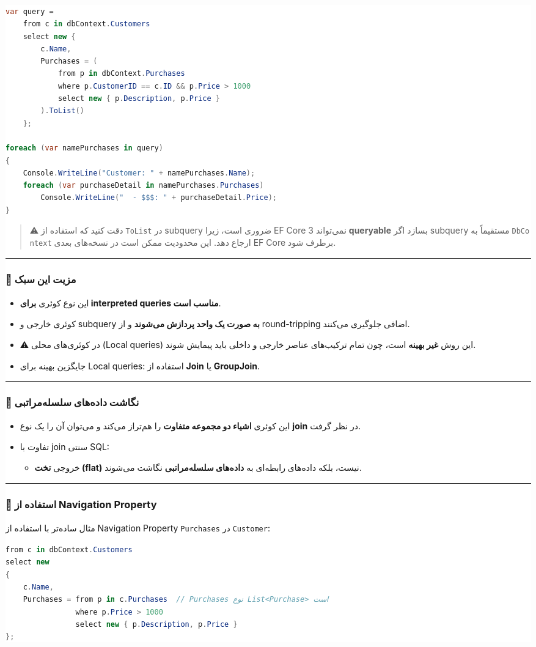 ```csharp
var query =
    from c in dbContext.Customers
    select new {
        c.Name,
        Purchases = (
            from p in dbContext.Purchases
            where p.CustomerID == c.ID && p.Price > 1000
            select new { p.Description, p.Price }
        ).ToList()
    };

foreach (var namePurchases in query)
{
    Console.WriteLine("Customer: " + namePurchases.Name);
    foreach (var purchaseDetail in namePurchases.Purchases)
        Console.WriteLine("  - $$$: " + purchaseDetail.Price);
}
```

> ⚠️ دقت کنید که استفاده از `ToList` در subquery ضروری است، زیرا EF Core 3 نمی‌تواند **queryable** بسازد اگر subquery مستقیماً به `DbContext` ارجاع دهد. این محدودیت ممکن است در نسخه‌های بعدی EF Core برطرف شود.

---

### 🔹 مزیت این سبک

* این نوع کوئری **برای interpreted queries مناسب است**.

* کوئری خارجی و subquery **به صورت یک واحد پردازش می‌شوند** و از round-tripping اضافی جلوگیری می‌کنند.

* ⚠️ در کوئری‌های محلی (Local queries) این روش **غیر بهینه** است، چون تمام ترکیب‌های عناصر خارجی و داخلی باید پیمایش شوند.

* جایگزین بهینه برای Local queries: استفاده از **Join** یا **GroupJoin**.

---

### 🔹 نگاشت داده‌های سلسله‌مراتبی

* این کوئری **اشیاء دو مجموعه متفاوت** را هم‌تراز می‌کند و می‌توان آن را یک نوع **join** در نظر گرفت.
* تفاوت با join سنتی SQL:

  * خروجی **تخت (flat)** نیست، بلکه داده‌های رابطه‌ای به **داده‌های سلسله‌مراتبی** نگاشت می‌شوند.

---

### 🔹 استفاده از Navigation Property

مثال ساده‌تر با استفاده از Navigation Property `Purchases` در `Customer`:

```csharp
from c in dbContext.Customers
select new
{
    c.Name,
    Purchases = from p in c.Purchases  // Purchases نوع List<Purchase> است
                where p.Price > 1000
                select new { p.Description, p.Price }
};
```
